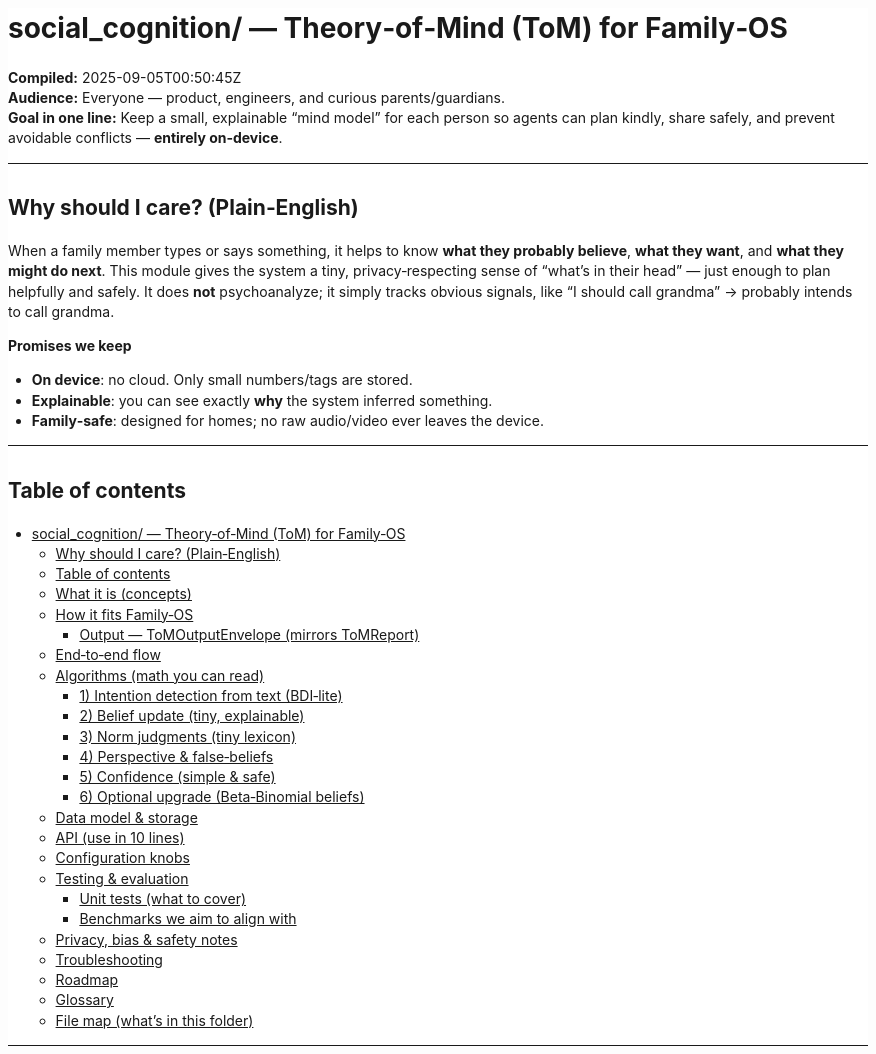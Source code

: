 
# social_cognition/ — Theory‑of‑Mind (ToM) for Family‑OS
**Compiled:** 2025-09-05T00:50:45Z  
**Audience:** Everyone — product, engineers, and curious parents/guardians.  
**Goal in one line:** Keep a small, explainable “mind model” for each person so agents can plan kindly, share safely, and prevent avoidable conflicts — **entirely on‑device**.

---

## Why should I care? (Plain‑English)
When a family member types or says something, it helps to know **what they probably believe**, **what they want**, and **what they might do next**. This module gives the system a tiny, privacy‑respecting sense of “what’s in their head” — just enough to plan helpfully and safely. It does **not** psychoanalyze; it simply tracks obvious signals, like “I should call grandma” → probably intends to call grandma.

**Promises we keep**
- **On device**: no cloud. Only small numbers/tags are stored.
- **Explainable**: you can see exactly **why** the system inferred something.
- **Family‑safe**: designed for homes; no raw audio/video ever leaves the device.

---

## Table of contents
- [social\_cognition/ — Theory‑of‑Mind (ToM) for Family‑OS](#social_cognition--theoryofmind-tom-for-familyos)
  - [Why should I care? (Plain‑English)](#why-should-i-care-plainenglish)
  - [Table of contents](#table-of-contents)
  - [What it is (concepts)](#what-it-is-concepts)
  - [How it fits Family‑OS](#how-it-fits-familyos)
    - [Output — ToMOutputEnvelope (mirrors ToMReport)](#output--tomoutputenvelope-mirrors-tomreport)
  - [End‑to‑end flow](#endtoend-flow)
  - [Algorithms (math you can read)](#algorithms-math-you-can-read)
    - [1) Intention detection from text (BDI‑lite)](#1-intention-detection-from-text-bdilite)
    - [2) Belief update (tiny, explainable)](#2-belief-update-tiny-explainable)
    - [3) Norm judgments (tiny lexicon)](#3-norm-judgments-tiny-lexicon)
    - [4) Perspective \& false‑beliefs](#4-perspective--falsebeliefs)
    - [5) Confidence (simple \& safe)](#5-confidence-simple--safe)
    - [6) Optional upgrade (Beta‑Binomial beliefs)](#6-optional-upgrade-betabinomial-beliefs)
  - [Data model \& storage](#data-model--storage)
  - [API (use in 10 lines)](#api-use-in-10-lines)
  - [Configuration knobs](#configuration-knobs)
  - [Testing \& evaluation](#testing--evaluation)
    - [Unit tests (what to cover)](#unit-tests-what-to-cover)
    - [Benchmarks we aim to align with](#benchmarks-we-aim-to-align-with)
  - [Privacy, bias \& safety notes](#privacy-bias--safety-notes)
  - [Troubleshooting](#troubleshooting)
  - [Roadmap](#roadmap)
  - [Glossary](#glossary)
  - [File map (what’s in this folder)](#file-map-whats-in-this-folder)

---